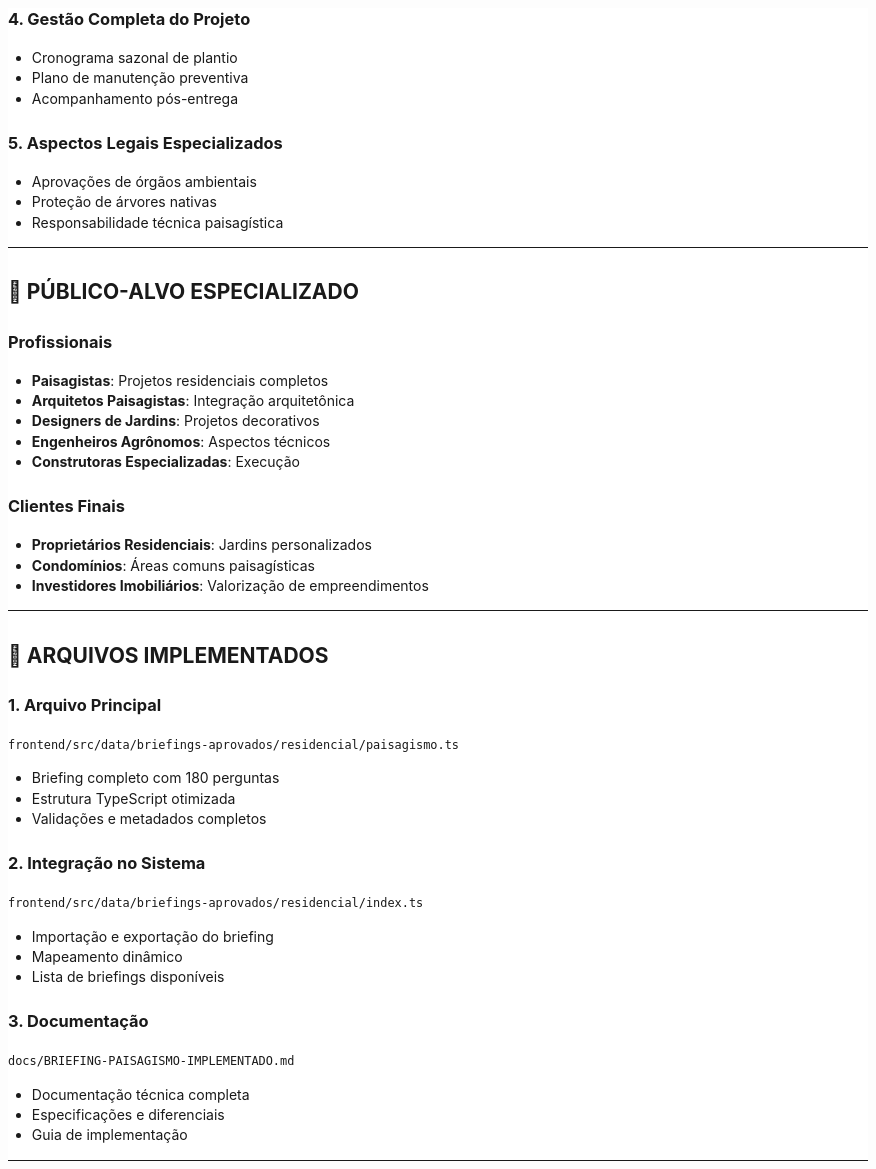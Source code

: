 ### 4. Gestão Completa do Projeto
- Cronograma sazonal de plantio
- Plano de manutenção preventiva
- Acompanhamento pós-entrega

### 5. Aspectos Legais Especializados
- Aprovações de órgãos ambientais
- Proteção de árvores nativas
- Responsabilidade técnica paisagística

---

## 👥 PÚBLICO-ALVO ESPECIALIZADO

### Profissionais
- **Paisagistas**: Projetos residenciais completos
- **Arquitetos Paisagistas**: Integração arquitetônica
- **Designers de Jardins**: Projetos decorativos
- **Engenheiros Agrônomos**: Aspectos técnicos
- **Construtoras Especializadas**: Execução

### Clientes Finais
- **Proprietários Residenciais**: Jardins personalizados
- **Condomínios**: Áreas comuns paisagísticas
- **Investidores Imobiliários**: Valorização de empreendimentos

---

## 📂 ARQUIVOS IMPLEMENTADOS

### 1. Arquivo Principal
```
frontend/src/data/briefings-aprovados/residencial/paisagismo.ts
```
- Briefing completo com 180 perguntas
- Estrutura TypeScript otimizada
- Validações e metadados completos

### 2. Integração no Sistema
```
frontend/src/data/briefings-aprovados/residencial/index.ts
```
- Importação e exportação do briefing
- Mapeamento dinâmico
- Lista de briefings disponíveis

### 3. Documentação
```
docs/BRIEFING-PAISAGISMO-IMPLEMENTADO.md
```
- Documentação técnica completa
- Especificações e diferenciais
- Guia de implementação

---
